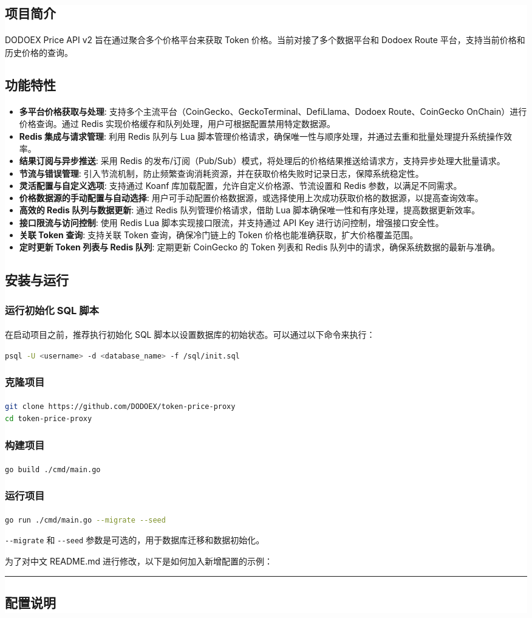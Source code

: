 ## 项目简介

DODOEX Price API v2 旨在通过聚合多个价格平台来获取 Token 价格。当前对接了多个数据平台和 Dodoex Route 平台，支持当前价格和历史价格的查询。

## 功能特性

- **多平台价格获取与处理**: 支持多个主流平台（CoinGecko、GeckoTerminal、DefiLlama、Dodoex Route、CoinGecko OnChain）进行价格查询。通过 Redis 实现价格缓存和队列处理，用户可根据配置禁用特定数据源。
- **Redis 集成与请求管理**: 利用 Redis 队列与 Lua 脚本管理价格请求，确保唯一性与顺序处理，并通过去重和批量处理提升系统操作效率。
- **结果订阅与异步推送**: 采用 Redis 的发布/订阅（Pub/Sub）模式，将处理后的价格结果推送给请求方，支持异步处理大批量请求。
- **节流与错误管理**: 引入节流机制，防止频繁查询消耗资源，并在获取价格失败时记录日志，保障系统稳定性。
- **灵活配置与自定义选项**: 支持通过 Koanf 库加载配置，允许自定义价格源、节流设置和 Redis 参数，以满足不同需求。
- **价格数据源的手动配置与自动选择**: 用户可手动配置价格数据源，或选择使用上次成功获取价格的数据源，以提高查询效率。
- **高效的 Redis 队列与数据更新**: 通过 Redis 队列管理价格请求，借助 Lua 脚本确保唯一性和有序处理，提高数据更新效率。
- **接口限流与访问控制**: 使用 Redis Lua 脚本实现接口限流，并支持通过 API Key 进行访问控制，增强接口安全性。
- **关联 Token 查询**: 支持关联 Token 查询，确保冷门链上的 Token 价格也能准确获取，扩大价格覆盖范围。
- **定时更新 Token 列表与 Redis 队列**: 定期更新 CoinGecko 的 Token 列表和 Redis 队列中的请求，确保系统数据的最新与准确。

## 安装与运行

### 运行初始化 SQL 脚本

在启动项目之前，推荐执行初始化 SQL 脚本以设置数据库的初始状态。可以通过以下命令来执行：

```sh
psql -U <username> -d <database_name> -f /sql/init.sql
```

### 克隆项目

```sh
git clone https://github.com/DODOEX/token-price-proxy
cd token-price-proxy
```

### 构建项目

```sh
go build ./cmd/main.go
```

### 运行项目

```sh
go run ./cmd/main.go --migrate --seed
```

`--migrate` 和 `--seed` 参数是可选的，用于数据库迁移和数据初始化。

为了对中文 README.md 进行修改，以下是如何加入新增配置的示例：

---

## 配置说明
